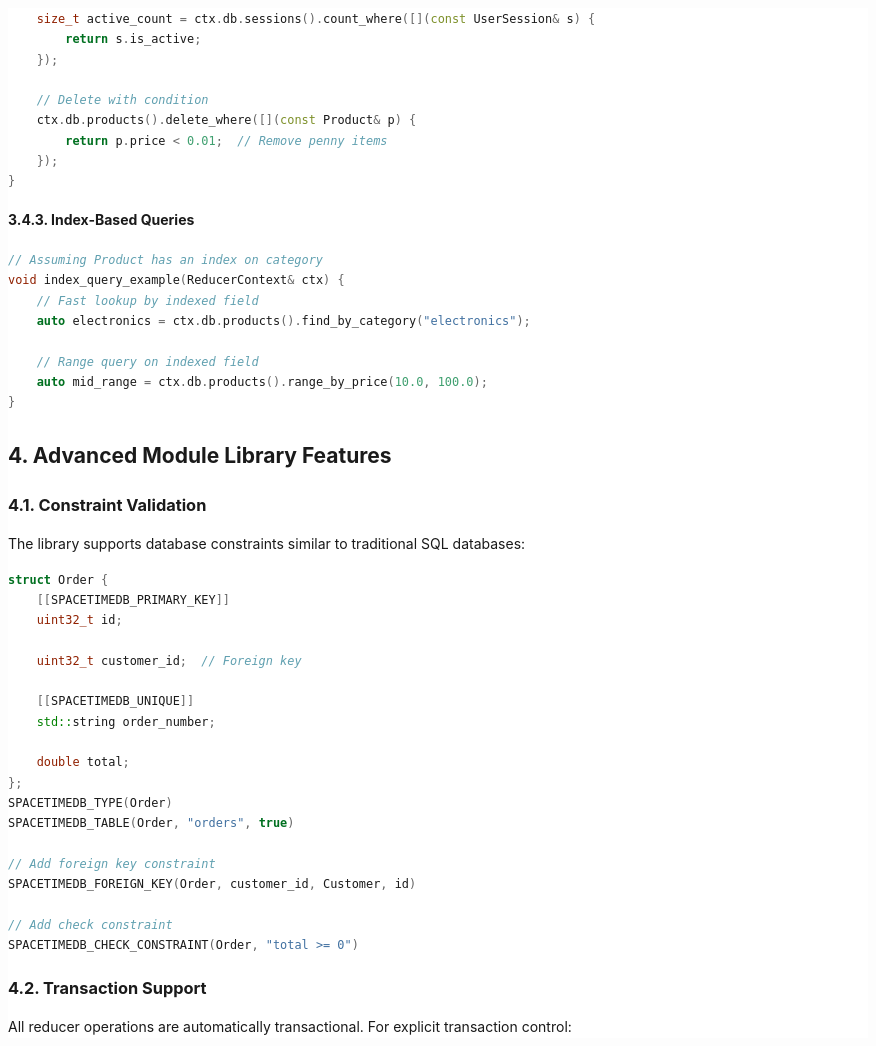 ```cpp
    size_t active_count = ctx.db.sessions().count_where([](const UserSession& s) {
        return s.is_active;
    });
    
    // Delete with condition
    ctx.db.products().delete_where([](const Product& p) {
        return p.price < 0.01;  // Remove penny items
    });
}
```

#### 3.4.3. Index-Based Queries
```cpp
// Assuming Product has an index on category
void index_query_example(ReducerContext& ctx) {
    // Fast lookup by indexed field
    auto electronics = ctx.db.products().find_by_category("electronics");
    
    // Range query on indexed field
    auto mid_range = ctx.db.products().range_by_price(10.0, 100.0);
}
```
## 4. Advanced Module Library Features

### 4.1. Constraint Validation
The library supports database constraints similar to traditional SQL databases:

```cpp
struct Order {
    [[SPACETIMEDB_PRIMARY_KEY]]
    uint32_t id;
    
    uint32_t customer_id;  // Foreign key
    
    [[SPACETIMEDB_UNIQUE]]
    std::string order_number;
    
    double total;
};
SPACETIMEDB_TYPE(Order)
SPACETIMEDB_TABLE(Order, "orders", true)

// Add foreign key constraint
SPACETIMEDB_FOREIGN_KEY(Order, customer_id, Customer, id)

// Add check constraint
SPACETIMEDB_CHECK_CONSTRAINT(Order, "total >= 0")
```

### 4.2. Transaction Support
All reducer operations are automatically transactional. For explicit transaction control:
